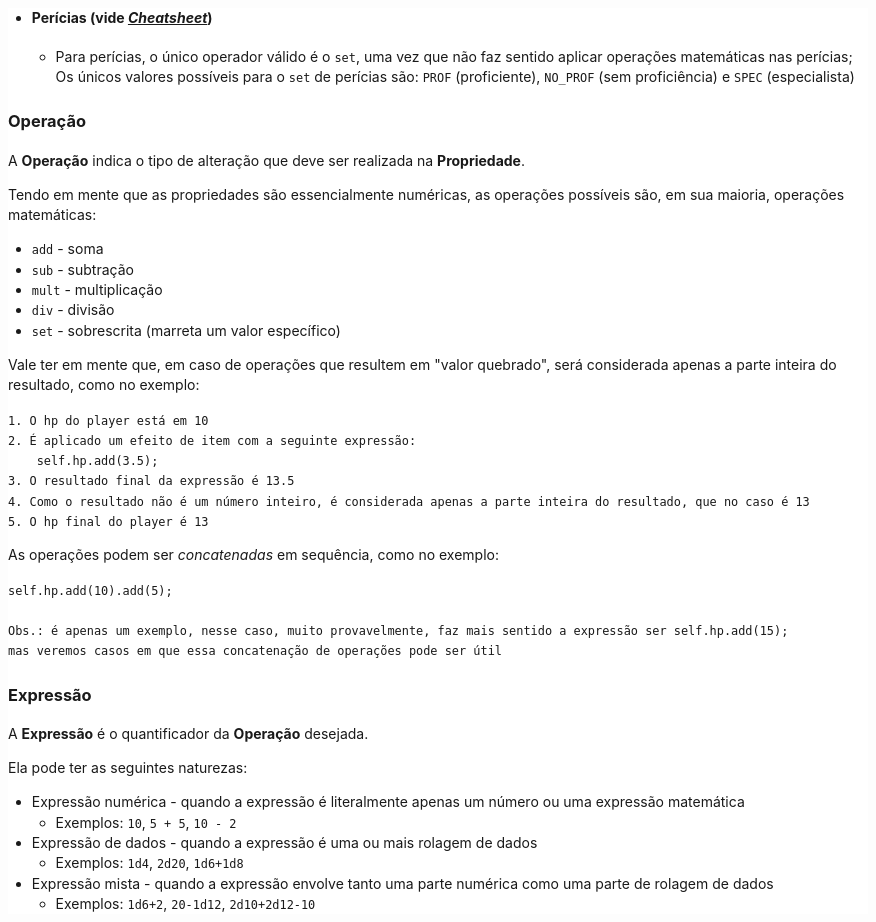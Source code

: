 * #### Perícias (vide *[Cheatsheet](#Cheatsheet)*)

  * Para perícias, o único operador válido é o `set`, uma vez que não faz sentido aplicar operações matemáticas nas perícias; Os únicos valores possíveis para o `set` de perícias são: `PROF` (proficiente), `NO_PROF` (sem proficiência) e `SPEC` (especialista)



### Operação

A **Operação** indica o tipo de alteração que deve ser realizada na **Propriedade**.

Tendo em mente que as propriedades são essencialmente numéricas, as operações possíveis são, em sua maioria, operações matemáticas:

* `add` - soma
* `sub` - subtração
* `mult` - multiplicação
* `div` - divisão
* `set` - sobrescrita (marreta um valor específico)

Vale ter em mente que, em caso de operações que resultem em "valor quebrado", será considerada apenas a parte inteira do resultado, como no exemplo:

```
1. O hp do player está em 10
2. É aplicado um efeito de item com a seguinte expressão:
	self.hp.add(3.5);
3. O resultado final da expressão é 13.5
4. Como o resultado não é um número inteiro, é considerada apenas a parte inteira do resultado, que no caso é 13
5. O hp final do player é 13
```

As operações podem ser *concatenadas* em sequência, como no exemplo:

```
self.hp.add(10).add(5);

Obs.: é apenas um exemplo, nesse caso, muito provavelmente, faz mais sentido a expressão ser self.hp.add(15);
mas veremos casos em que essa concatenação de operações pode ser útil
```

### Expressão

A **Expressão** é o quantificador da **Operação** desejada.

Ela pode ter as seguintes naturezas:

* Expressão numérica - quando a expressão é literalmente apenas um número ou uma expressão matemática 
  * Exemplos: `10`, `5 + 5`, `10 - 2` 
* Expressão de dados - quando a expressão é uma ou mais rolagem de dados
  * Exemplos: `1d4`, `2d20`, `1d6+1d8`
* Expressão mista - quando a expressão envolve tanto uma parte numérica como uma parte de rolagem de dados
  * Exemplos: `1d6+2`, `20-1d12`, `2d10+2d12-10`
